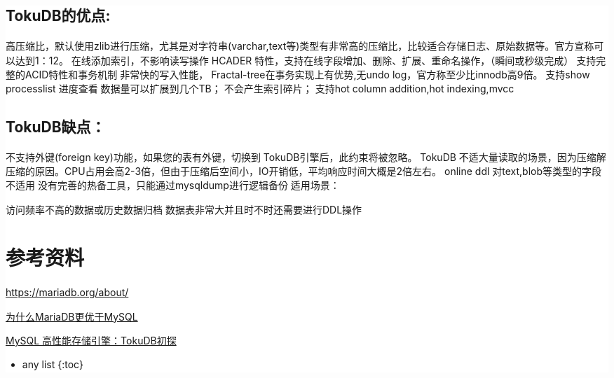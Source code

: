 ## TokuDB的优点:

高压缩比，默认使用zlib进行压缩，尤其是对字符串(varchar,text等)类型有非常高的压缩比，比较适合存储日志、原始数据等。官方宣称可以达到1：12。
在线添加索引，不影响读写操作
HCADER 特性，支持在线字段增加、删除、扩展、重命名操作，（瞬间或秒级完成）
支持完整的ACID特性和事务机制
非常快的写入性能， Fractal-tree在事务实现上有优势,无undo log，官方称至少比innodb高9倍。
支持show processlist 进度查看
数据量可以扩展到几个TB；
不会产生索引碎片；
支持hot column addition,hot indexing,mvcc

## TokuDB缺点：

不支持外键(foreign key)功能，如果您的表有外键，切换到 TokuDB引擎后，此约束将被忽略。
TokuDB 不适大量读取的场景，因为压缩解压缩的原因。CPU占用会高2-3倍，但由于压缩后空间小，IO开销低，平均响应时间大概是2倍左右。
online ddl 对text,blob等类型的字段不适用
没有完善的热备工具，只能通过mysqldump进行逻辑备份
适用场景：

访问频率不高的数据或历史数据归档
数据表非常大并且时不时还需要进行DDL操作


# 参考资料 

https://mariadb.org/about/

[为什么MariaDB更优于MySQL](https://cloud.tencent.com/developer/article/1140522)

[MySQL 高性能存储引擎：TokuDB初探](https://www.cnblogs.com/duanxz/p/3514739.html)

* any list
{:toc}